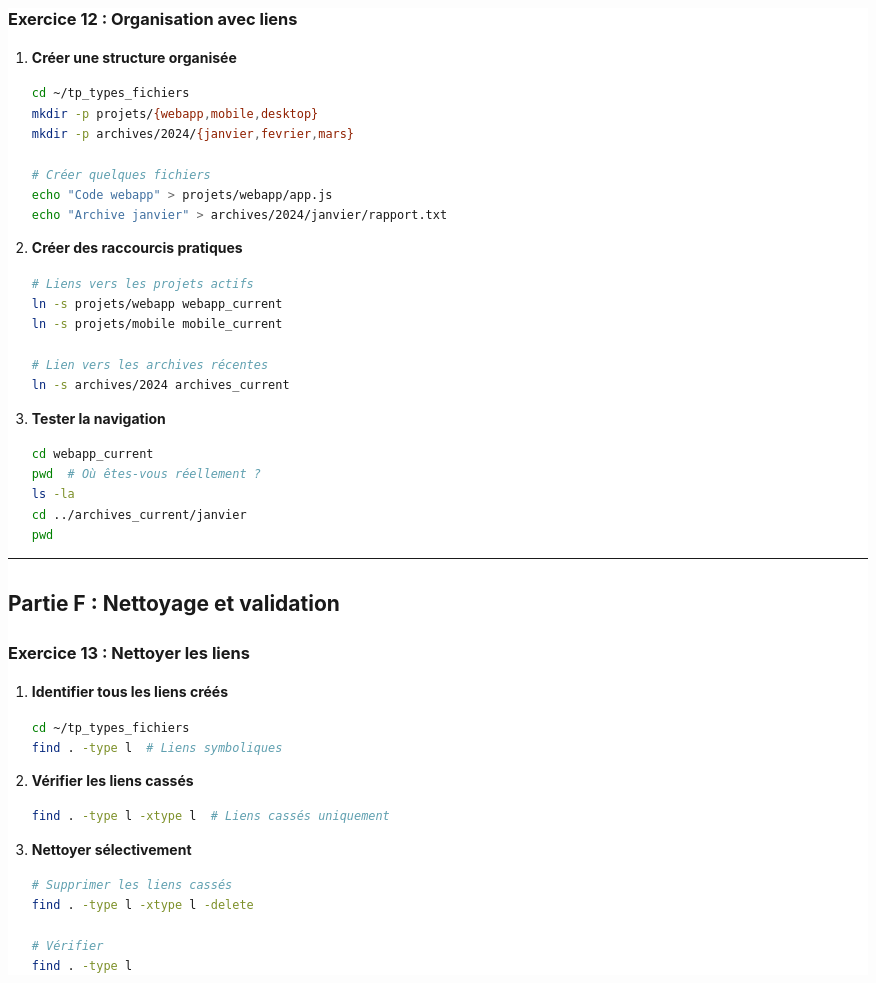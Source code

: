 ### Exercice 12 : Organisation avec liens

1. **Créer une structure organisée**
   ```bash
   cd ~/tp_types_fichiers
   mkdir -p projets/{webapp,mobile,desktop}
   mkdir -p archives/2024/{janvier,fevrier,mars}
   
   # Créer quelques fichiers
   echo "Code webapp" > projets/webapp/app.js
   echo "Archive janvier" > archives/2024/janvier/rapport.txt
   ```

2. **Créer des raccourcis pratiques**
   ```bash
   # Liens vers les projets actifs
   ln -s projets/webapp webapp_current
   ln -s projets/mobile mobile_current
   
   # Lien vers les archives récentes
   ln -s archives/2024 archives_current
   ```

3. **Tester la navigation**
   ```bash
   cd webapp_current
   pwd  # Où êtes-vous réellement ?
   ls -la
   cd ../archives_current/janvier
   pwd
   ```

---

## Partie F : Nettoyage et validation

### Exercice 13 : Nettoyer les liens

1. **Identifier tous les liens créés**
   ```bash
   cd ~/tp_types_fichiers
   find . -type l  # Liens symboliques
   ```

2. **Vérifier les liens cassés**
   ```bash
   find . -type l -xtype l  # Liens cassés uniquement
   ```

3. **Nettoyer sélectivement**
   ```bash
   # Supprimer les liens cassés
   find . -type l -xtype l -delete
   
   # Vérifier
   find . -type l
   ```

